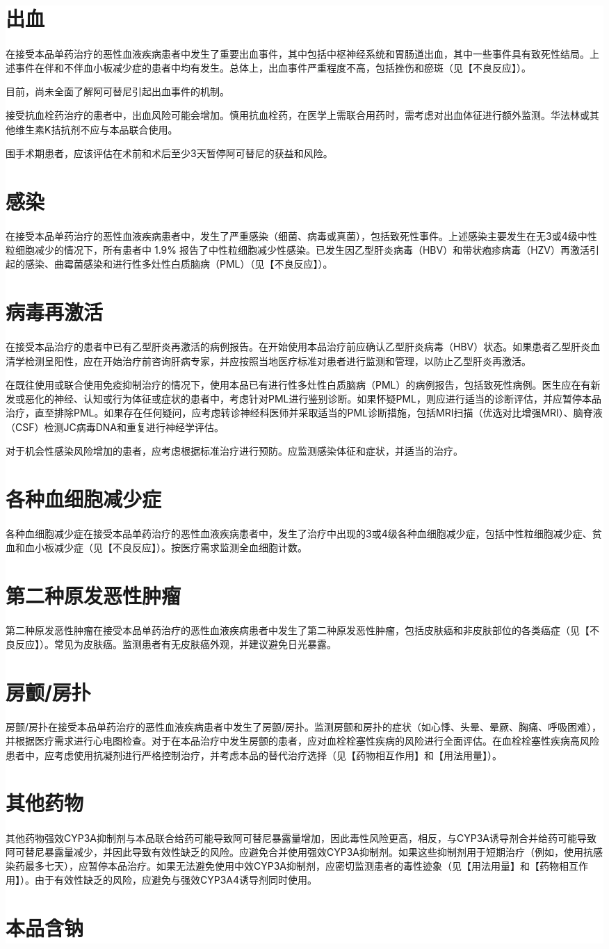 # 出血

在接受本品单药治疗的恶性血液疾病患者中发生了重要出血事件，其中包括中枢神经系统和胃肠道出血，其中一些事件具有致死性结局。上述事件在伴和不伴血小板减少症的患者中均有发生。总体上，出血事件严重程度不高，包括挫伤和瘀斑（见【不良反应】）。

目前，尚未全面了解阿可替尼引起出血事件的机制。

接受抗血栓药治疗的患者中，出血风险可能会增加。慎用抗血栓药，在医学上需联合用药时，需考虑对出血体征进行额外监测。华法林或其他维生素K拮抗剂不应与本品联合使用。

围手术期患者，应该评估在术前和术后至少3天暂停阿可替尼的获益和风险。

# 感染

在接受本品单药治疗的恶性血液疾病患者中，发生了严重感染（细菌、病毒或真菌），包括致死性事件。上述感染主要发生在无3或4级中性粒细胞减少的情况下，所有患者中  $1.9\%$  报告了中性粒细胞减少性感染。已发生因乙型肝炎病毒（HBV）和带状疱疹病毒（HZV）再激活引起的感染、曲霉菌感染和进行性多灶性白质脑病（PML）（见【不良反应】）。

# 病毒再激活

在接受本品治疗的患者中已有乙型肝炎再激活的病例报告。在开始使用本品治疗前应确认乙型肝炎病毒（HBV）状态。如果患者乙型肝炎血清学检测呈阳性，应在开始治疗前咨询肝病专家，并应按照当地医疗标准对患者进行监测和管理，以防止乙型肝炎再激活。

在既往使用或联合使用免疫抑制治疗的情况下，使用本品已有进行性多灶性白质脑病（PML）的病例报告，包括致死性病例。医生应在有新发或恶化的神经、认知或行为体征或症状的患者中，考虑针对PML进行鉴别诊断。如果怀疑PML，则应进行适当的诊断评估，并应暂停本品治疗，直至排除PML。如果存在任何疑问，应考虑转诊神经科医师并采取适当的PML诊断措施，包括MRI扫描（优选对比增强MRI）、脑脊液（CSF）检测JC病毒DNA和重复进行神经学评估。

对于机会性感染风险增加的患者，应考虑根据标准治疗进行预防。应监测感染体征和症状，并适当的治疗。

# 各种血细胞减少症

各种血细胞减少症在接受本品单药治疗的恶性血液疾病患者中，发生了治疗中出现的3或4级各种血细胞减少症，包括中性粒细胞减少症、贫血和血小板减少症（见【不良反应】）。按医疗需求监测全血细胞计数。

# 第二种原发恶性肿瘤

第二种原发恶性肿瘤在接受本品单药治疗的恶性血液疾病患者中发生了第二种原发恶性肿瘤，包括皮肤癌和非皮肤部位的各类癌症（见【不良反应】）。常见为皮肤癌。监测患者有无皮肤癌外观，并建议避免日光暴露。

# 房颤/房扑

房颤/房扑在接受本品单药治疗的恶性血液疾病患者中发生了房颤/房扑。监测房颤和房扑的症状（如心悸、头晕、晕厥、胸痛、呼吸困难），并根据医疗需求进行心电图检查。对于在本品治疗中发生房颤的患者，应对血栓栓塞性疾病的风险进行全面评估。在血栓栓塞性疾病高风险患者中，应考虑使用抗凝剂进行严格控制治疗，并考虑本品的替代治疗选择（见【药物相互作用】和【用法用量】）。

# 其他药物

其他药物强效CYP3A抑制剂与本品联合给药可能导致阿可替尼暴露量增加，因此毒性风险更高，相反，与CYP3A诱导剂合并给药可能导致阿可替尼暴露量减少，并因此导致有效性缺乏的风险。应避免合并使用强效CYP3A抑制剂。如果这些抑制剂用于短期治疗（例如，使用抗感染药最多七天），应暂停本品治疗。如果无法避免使用中效CYP3A抑制剂，应密切监测患者的毒性迹象（见【用法用量】和【药物相互作用】）。由于有效性缺乏的风险，应避免与强效CYP3A4诱导剂同时使用。

# 本品含钠
